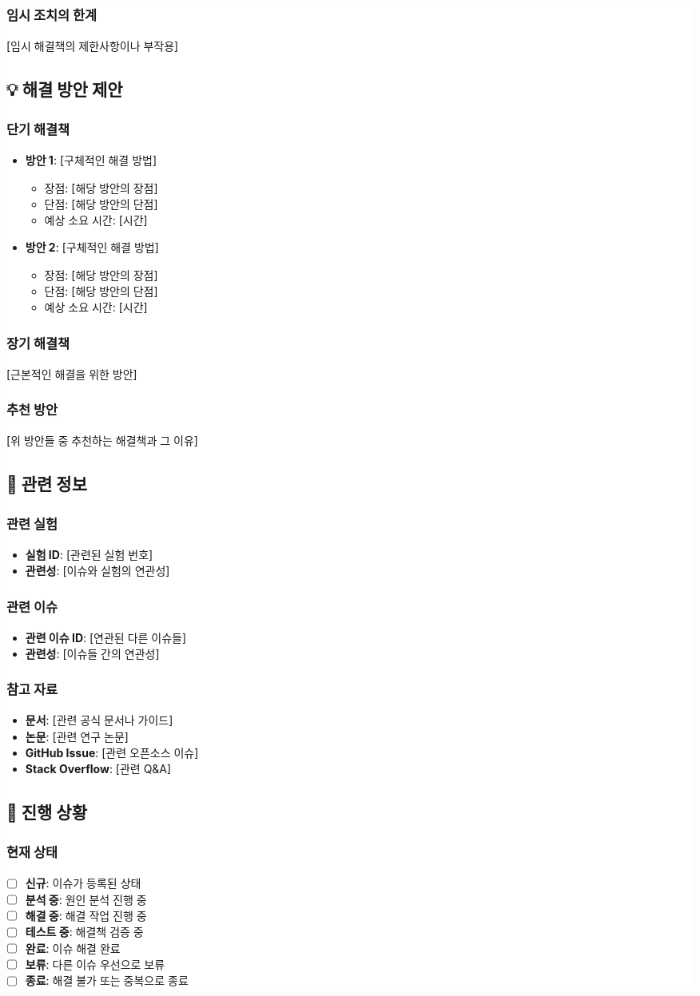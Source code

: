### 임시 조치의 한계
[임시 해결책의 제한사항이나 부작용]

## 💡 해결 방안 제안
### 단기 해결책
- **방안 1**: [구체적인 해결 방법]
  - 장점: [해당 방안의 장점]
  - 단점: [해당 방안의 단점]
  - 예상 소요 시간: [시간]

- **방안 2**: [구체적인 해결 방법]
  - 장점: [해당 방안의 장점]
  - 단점: [해당 방안의 단점]
  - 예상 소요 시간: [시간]

### 장기 해결책
[근본적인 해결을 위한 방안]

### 추천 방안
[위 방안들 중 추천하는 해결책과 그 이유]

## 🔗 관련 정보
### 관련 실험
- **실험 ID**: [관련된 실험 번호]
- **관련성**: [이슈와 실험의 연관성]

### 관련 이슈
- **관련 이슈 ID**: [연관된 다른 이슈들]
- **관련성**: [이슈들 간의 연관성]

### 참고 자료
- **문서**: [관련 공식 문서나 가이드]
- **논문**: [관련 연구 논문]
- **GitHub Issue**: [관련 오픈소스 이슈]
- **Stack Overflow**: [관련 Q&A]

## 📅 진행 상황
### 현재 상태
- [ ] **신규**: 이슈가 등록된 상태
- [ ] **분석 중**: 원인 분석 진행 중
- [ ] **해결 중**: 해결 작업 진행 중
- [ ] **테스트 중**: 해결책 검증 중
- [ ] **완료**: 이슈 해결 완료
- [ ] **보류**: 다른 이슈 우선으로 보류
- [ ] **종료**: 해결 불가 또는 중복으로 종료
